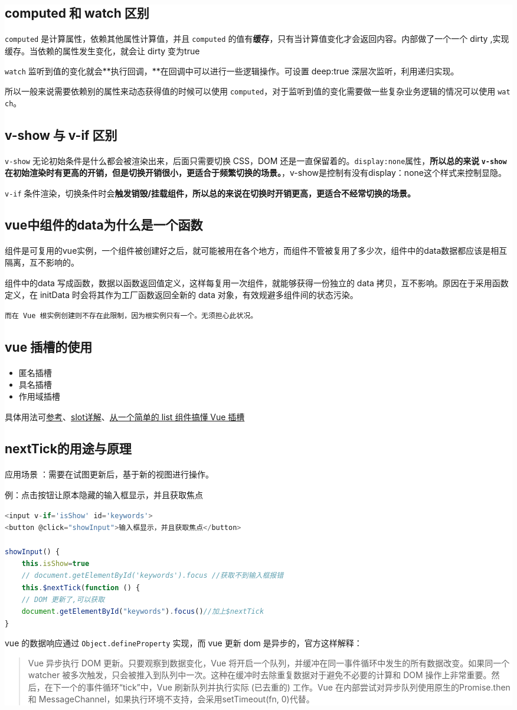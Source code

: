 


## computed 和 watch 区别

`computed` 是计算属性，依赖其他属性计算值，并且 `computed` 的值有**缓存**，只有当计算值变化才会返回内容。内部做了一个一个 dirty ,实现缓存。当依赖的属性发生变化，就会让 dirty 变为true

`watch` 监听到值的变化就会**执行回调，**在回调中可以进行一些逻辑操作。可设置 deep:true 深层次监听，利用递归实现。

所以一般来说需要依赖别的属性来动态获得值的时候可以使用 `computed`，对于监听到值的变化需要做一些复杂业务逻辑的情况可以使用 `watch`。



## v-show 与 v-if 区别

`v-show` 无论初始条件是什么都会被渲染出来，后面只需要切换 CSS，DOM 还是一直保留着的。`display:none`属性，**所以总的来说 `v-show` 在初始渲染时有更高的开销，但是切换开销很小，更适合于频繁切换的场景。**，v-show是控制有没有display：none这个样式来控制显隐。

`v-if` 条件渲染，切换条件时会**触发销毁/挂载组件，**所以总的来说在切**换时开销更高，更适合不经常切换的场景。**

## vue中组件的data为什么是一个函数

组件是可复用的vue实例，一个组件被创建好之后，就可能被用在各个地方，而组件不管被复用了多少次，组件中的data数据都应该是相互隔离，互不影响的。

组件中的data 写成函数，数据以函数返回值定义，这样每复用一次组件，就能够获得一份独立的 data 拷贝，互不影响。原因在于采用函数定义，在 initData 时会将其作为工厂函数返回全新的 data 对象，有效规避多组件间的状态污染。
```!
而在 Vue 根实例创建则不存在此限制，因为根实例只有一个。无须担心此状况。
```
## vue 插槽的使用
- 匿名插槽
- 具名插槽
- 作用域插槽

具体用法可[参考](https://juejin.im/post/5a69ece0f265da3e5a5777ed)、[slot详解](https://juejin.im/post/5cb0564e5188251acb530087)、[从一个简单的 list 组件搞懂 Vue 插槽](https://juejin.im/post/5da72b3fe51d4524cf450f8e)

## nextTick的用途与原理

应用场景 ：需要在试图更新后，基于新的视图进行操作。

例：点击按钮让原本隐藏的输入框显示，并且获取焦点

```js
<input v-if='isShow' id='keywords'>
<button @click="showInput">输入框显示，并且获取焦点</button>

showInput() {
	this.isShow=true
	// document.getElementById('keywords').focus //获取不到输入框报错
	this.$nextTick(function () {
    // DOM 更新了,可以获取
    document.getElementById("keywords").focus()//加上$nextTick 
}

```
vue 的数据响应通过 ```Object.defineProperty``` 实现，而 vue 更新 dom 是异步的，官方这样解释：
>Vue 异步执行 DOM 更新。只要观察到数据变化，Vue 将开启一个队列，并缓冲在同一事件循环中发生的所有数据改变。如果同一个watcher 被多次触发，只会被推入到队列中一次。这种在缓冲时去除重复数据对于避免不必要的计算和 DOM 操作上非常重要。然后，在下一个的事件循环“tick”中，Vue 刷新队列并执行实际 (已去重的) 工作。Vue 在内部尝试对异步队列使用原生的Promise.then和 MessageChannel，如果执行环境不支持，会采用setTimeout(fn, 0)代替。
